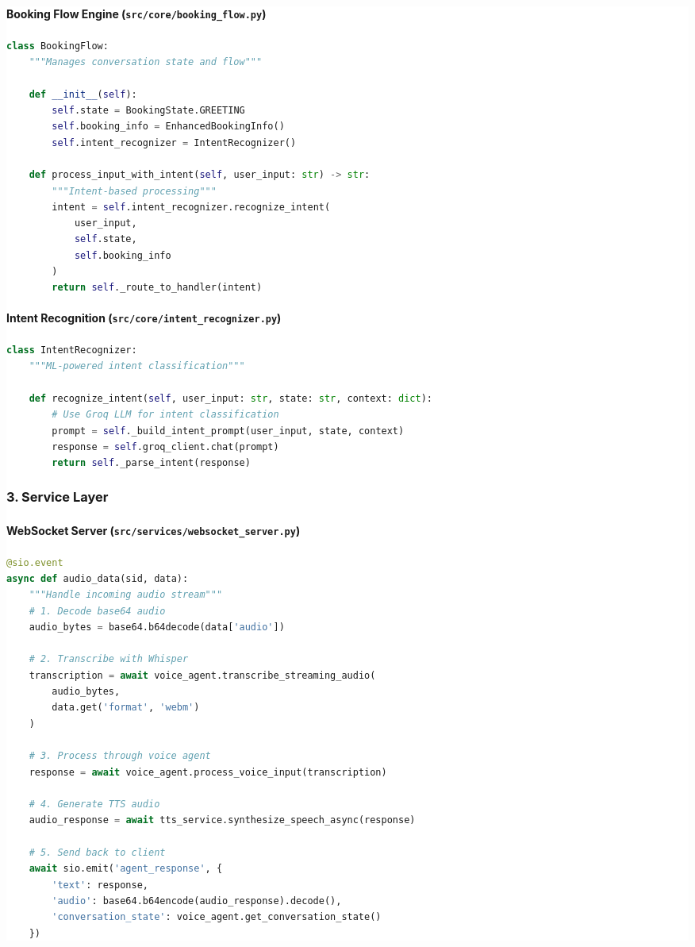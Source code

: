 #### Booking Flow Engine (`src/core/booking_flow.py`)
```python
class BookingFlow:
    """Manages conversation state and flow"""
    
    def __init__(self):
        self.state = BookingState.GREETING
        self.booking_info = EnhancedBookingInfo()
        self.intent_recognizer = IntentRecognizer()
    
    def process_input_with_intent(self, user_input: str) -> str:
        """Intent-based processing"""
        intent = self.intent_recognizer.recognize_intent(
            user_input, 
            self.state, 
            self.booking_info
        )
        return self._route_to_handler(intent)
```

#### Intent Recognition (`src/core/intent_recognizer.py`)
```python
class IntentRecognizer:
    """ML-powered intent classification"""
    
    def recognize_intent(self, user_input: str, state: str, context: dict):
        # Use Groq LLM for intent classification
        prompt = self._build_intent_prompt(user_input, state, context)
        response = self.groq_client.chat(prompt)
        return self._parse_intent(response)
```

### 3. Service Layer

#### WebSocket Server (`src/services/websocket_server.py`)
```python
@sio.event
async def audio_data(sid, data):
    """Handle incoming audio stream"""
    # 1. Decode base64 audio
    audio_bytes = base64.b64decode(data['audio'])
    
    # 2. Transcribe with Whisper
    transcription = await voice_agent.transcribe_streaming_audio(
        audio_bytes, 
        data.get('format', 'webm')
    )
    
    # 3. Process through voice agent
    response = await voice_agent.process_voice_input(transcription)
    
    # 4. Generate TTS audio
    audio_response = await tts_service.synthesize_speech_async(response)
    
    # 5. Send back to client
    await sio.emit('agent_response', {
        'text': response,
        'audio': base64.b64encode(audio_response).decode(),
        'conversation_state': voice_agent.get_conversation_state()
    })
```
